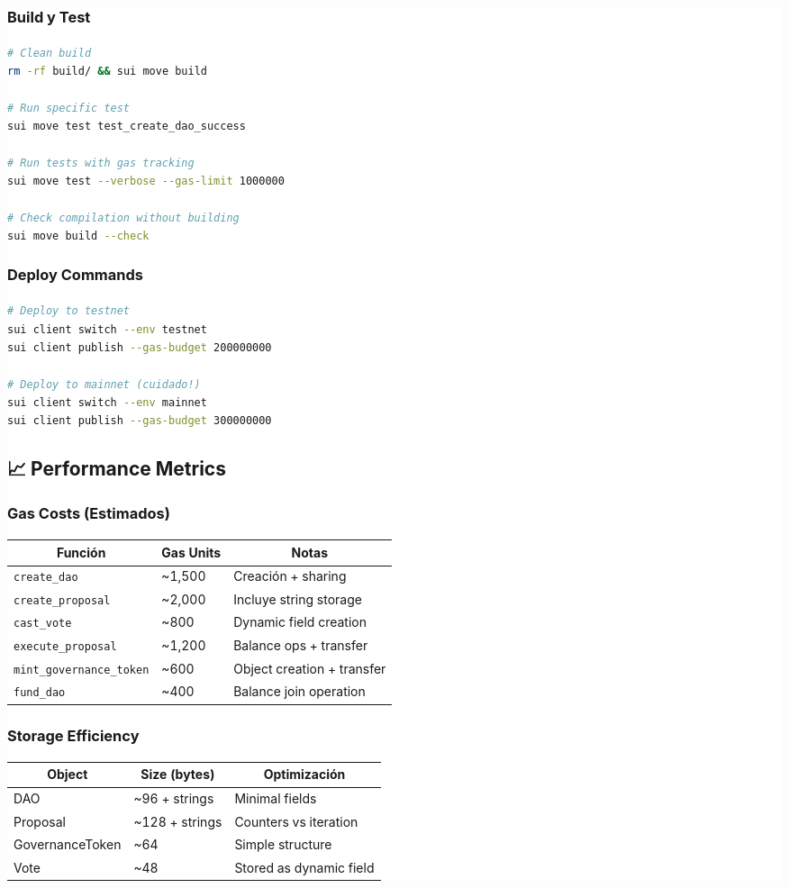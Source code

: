 ### **Build y Test**
```bash
# Clean build
rm -rf build/ && sui move build

# Run specific test
sui move test test_create_dao_success

# Run tests with gas tracking
sui move test --verbose --gas-limit 1000000

# Check compilation without building
sui move build --check
```

### **Deploy Commands**
```bash
# Deploy to testnet
sui client switch --env testnet
sui client publish --gas-budget 200000000

# Deploy to mainnet (cuidado!)
sui client switch --env mainnet  
sui client publish --gas-budget 300000000
```

## 📈 **Performance Metrics**

### **Gas Costs (Estimados)**
| Función | Gas Units | Notas |
|---------|-----------|--------|
| `create_dao` | ~1,500 | Creación + sharing |
| `create_proposal` | ~2,000 | Incluye string storage |
| `cast_vote` | ~800 | Dynamic field creation |
| `execute_proposal` | ~1,200 | Balance ops + transfer |
| `mint_governance_token` | ~600 | Object creation + transfer |
| `fund_dao` | ~400 | Balance join operation |

### **Storage Efficiency**
| Object | Size (bytes) | Optimización |
|--------|-------------|--------------|
| DAO | ~96 + strings | Minimal fields |
| Proposal | ~128 + strings | Counters vs iteration |
| GovernanceToken | ~64 | Simple structure |
| Vote | ~48 | Stored as dynamic field |

